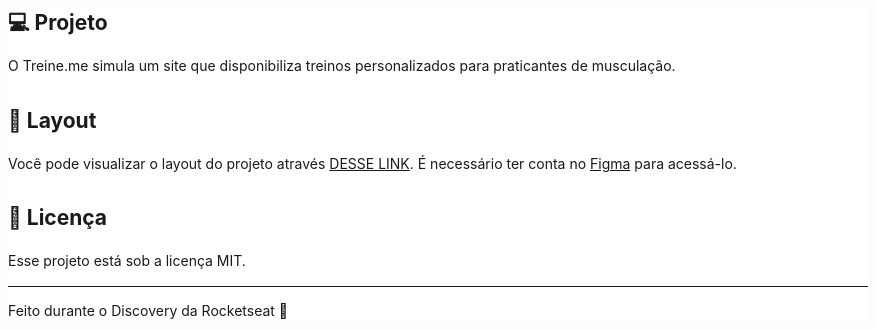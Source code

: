 ## 💻 Projeto

O Treine.me simula um site que disponibiliza treinos personalizados para praticantes de musculação.

## 🔖 Layout

Você pode visualizar o layout do projeto através [DESSE LINK](<https://www.figma.com/file/02uBnjTmjtaJNhib9BZ0Y9/Explorer---Projeto-02-(Copy)?type=design&node-id=0-1&mode=design&t=gy8QaTYRBdOA2rr6-0>). É necessário ter conta no [Figma](https://figma.com) para acessá-lo.

## :memo: Licença

Esse projeto está sob a licença MIT.

---

Feito durante o Discovery da Rocketseat :wave: 